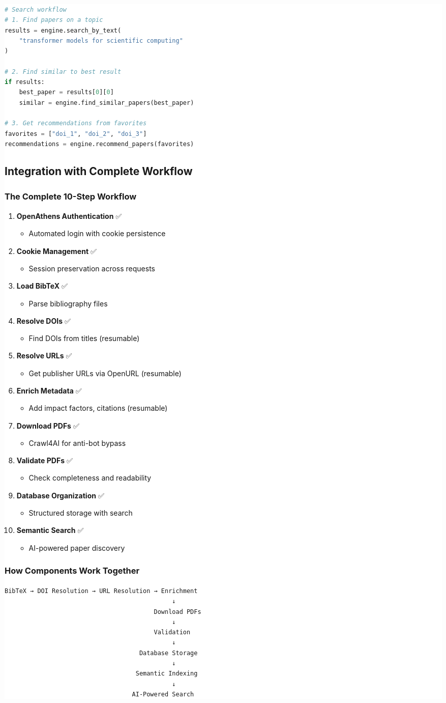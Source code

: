 ```python
# Search workflow
# 1. Find papers on a topic
results = engine.search_by_text(
    "transformer models for scientific computing"
)

# 2. Find similar to best result
if results:
    best_paper = results[0][0]
    similar = engine.find_similar_papers(best_paper)

# 3. Get recommendations from favorites
favorites = ["doi_1", "doi_2", "doi_3"]
recommendations = engine.recommend_papers(favorites)
```

## Integration with Complete Workflow

### The Complete 10-Step Workflow

1. **OpenAthens Authentication** ✅
   - Automated login with cookie persistence

2. **Cookie Management** ✅
   - Session preservation across requests

3. **Load BibTeX** ✅
   - Parse bibliography files

4. **Resolve DOIs** ✅
   - Find DOIs from titles (resumable)

5. **Resolve URLs** ✅
   - Get publisher URLs via OpenURL (resumable)

6. **Enrich Metadata** ✅
   - Add impact factors, citations (resumable)

7. **Download PDFs** ✅
   - Crawl4AI for anti-bot bypass

8. **Validate PDFs** ✅
   - Check completeness and readability

9. **Database Organization** ✅
   - Structured storage with search

10. **Semantic Search** ✅
    - AI-powered paper discovery

### How Components Work Together

```
BibTeX → DOI Resolution → URL Resolution → Enrichment
                                              ↓
                                         Download PDFs
                                              ↓
                                         Validation
                                              ↓
                                     Database Storage
                                              ↓
                                    Semantic Indexing
                                              ↓
                                   AI-Powered Search
```
